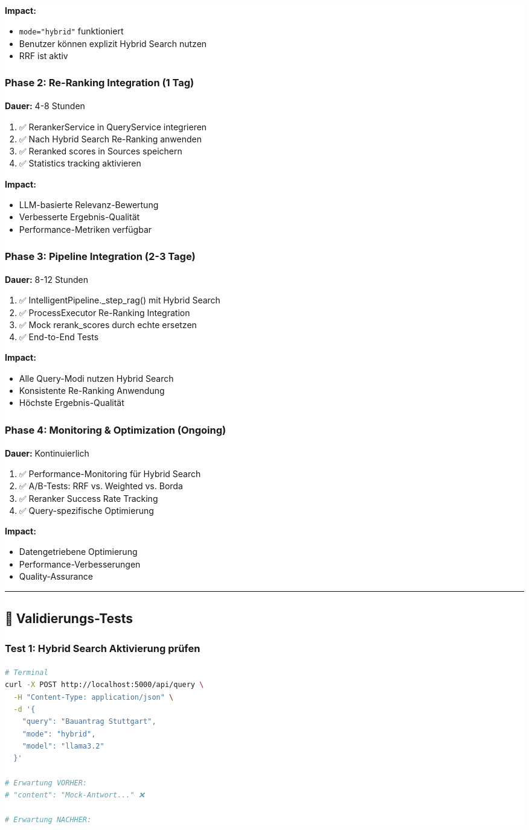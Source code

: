 **Impact:**
- `mode="hybrid"` funktioniert
- Benutzer können explizit Hybrid Search nutzen
- RRF ist aktiv

### Phase 2: Re-Ranking Integration (1 Tag)

**Dauer:** 4-8 Stunden

1. ✅ RerankerService in QueryService integrieren
2. ✅ Nach Hybrid Search Re-Ranking anwenden
3. ✅ Reranked scores in Sources speichern
4. ✅ Statistics tracking aktivieren

**Impact:**
- LLM-basierte Relevanz-Bewertung
- Verbesserte Ergebnis-Qualität
- Performance-Metriken verfügbar

### Phase 3: Pipeline Integration (2-3 Tage)

**Dauer:** 8-12 Stunden

1. ✅ IntelligentPipeline._step_rag() mit Hybrid Search
2. ✅ ProcessExecutor Re-Ranking Integration
3. ✅ Mock rerank_scores durch echte ersetzen
4. ✅ End-to-End Tests

**Impact:**
- Alle Query-Modi nutzen Hybrid Search
- Konsistente Re-Ranking Anwendung
- Höchste Ergebnis-Qualität

### Phase 4: Monitoring & Optimization (Ongoing)

**Dauer:** Kontinuierlich

1. ✅ Performance-Monitoring für Hybrid Search
2. ✅ A/B-Tests: RRF vs. Weighted vs. Borda
3. ✅ Reranker Success Rate Tracking
4. ✅ Query-spezifische Optimierung

**Impact:**
- Datengetriebene Optimierung
- Performance-Verbesserungen
- Quality-Assurance

---

## 🧪 Validierungs-Tests

### Test 1: Hybrid Search Aktivierung prüfen

```bash
# Terminal
curl -X POST http://localhost:5000/api/query \
  -H "Content-Type: application/json" \
  -d '{
    "query": "Bauantrag Stuttgart",
    "mode": "hybrid",
    "model": "llama3.2"
  }'

# Erwartung VORHER:
# "content": "Mock-Antwort..." ❌

# Erwartung NACHHER:
```